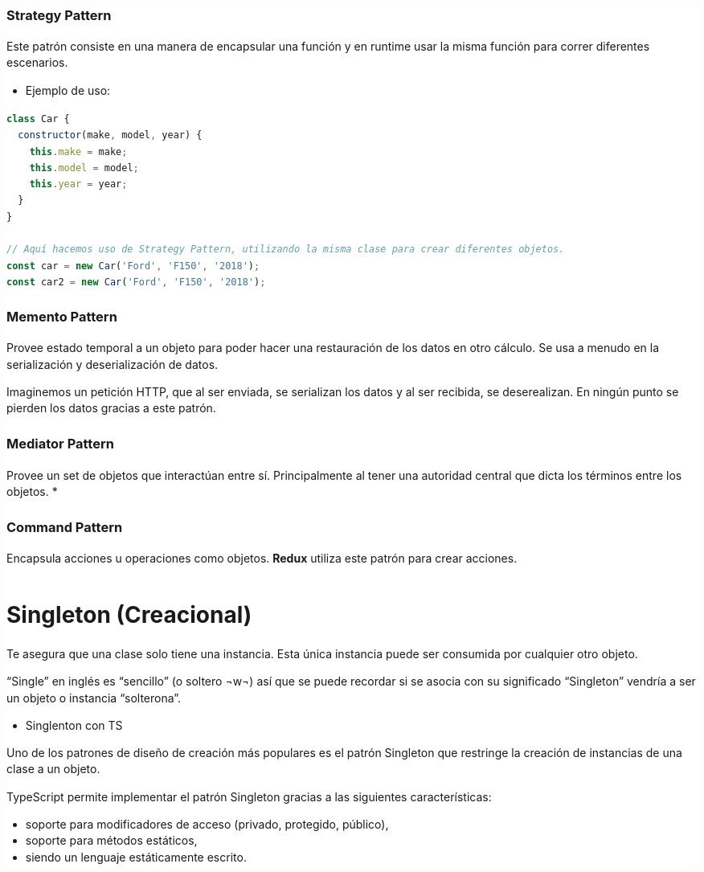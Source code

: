 
### Strategy Pattern

Este patrón consiste en una manera de encapsular una función y en runtime usar la misma función para correr diferentes escenarios.

- Ejemplo de uso:

```js
class Car {
  constructor(make, model, year) {
    this.make = make;
    this.model = model;
    this.year = year;
  }
}

// Aquí hacemos uso de Strategy Pattern, utilizando la misma clase para crear diferentes objetos.
const car = new Car('Ford', 'F150', '2018');
const car2 = new Car('Ford', 'F150', '2018');
```

### Memento Pattern

Provee estado temporal a un objeto para poder hacer una restauración de los datos en otro cálculo.
Se usa a menudo en la serialización y deserialización de datos.

Imaginemos un petición HTTP, que al ser enviada, se serializan los datos y al ser recibida, se deserealizan. En ningún punto se pierden los datos gracias a este patrón.

### Mediator Pattern

Provee un set de objetos que interactúan entre sí. Principalmente al tener una autoridad central que dicta los términos entre los objetos. \*

### Command Pattern

Encapsula acciones u operaciones como objetos. **Redux** utiliza este patrón para crear acciones.

# Singleton (Creacional)

Te asegura que una clase solo tiene una instancia. Esta única instancia puede ser consumida por cualquier otro objeto.

“Single” en inglés es “sencillo” (o soltero ¬w¬) así que se puede recordar si se asocia con su significado “Singleton” vendría a ser un objeto o instancia “solterona”.

- Singlenton con TS

Uno de los patrones de diseño de creación más populares es el patrón Singleton que restringe la creación de instancias de una clase a un objeto.

TypeScript permite implementar el patrón Singleton gracias a las siguientes características:

- soporte para modificadores de acceso (privado, protegido, público),
- soporte para métodos estáticos,
- siendo un lenguaje estáticamente escrito.
